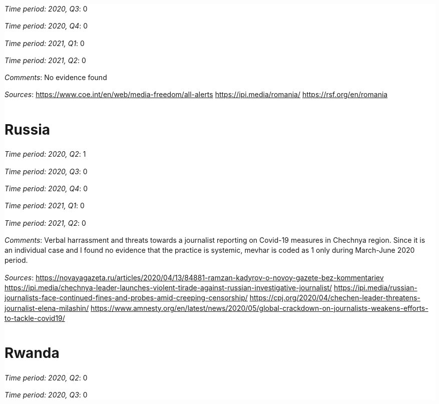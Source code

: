  
*Time period: 2020, Q3*: 0

 
*Time period: 2020, Q4*: 0

 
*Time period: 2021, Q1*: 0

 
*Time period: 2021, Q2*: 0

 

*Comments*:
 No evidence found 

*Sources*:
 https://www.coe.int/en/web/media-freedom/all-alerts
https://ipi.media/romania/
https://rsf.org/en/romania



# Russia 
*Time period: 2020, Q2*: 1

 
*Time period: 2020, Q3*: 0

 
*Time period: 2020, Q4*: 0

 
*Time period: 2021, Q1*: 0

 
*Time period: 2021, Q2*: 0

 

*Comments*:
 Verbal harrassment and threats towards a journalist reporting on Covid-19 measures in Chechnya region. Since it is an individual case and I found no evidence that the practice is systemic, mevhar is coded as 1 only during March-June 2020 period. 

*Sources*:
 https://novayagazeta.ru/articles/2020/04/13/84881-ramzan-kadyrov-o-novoy-gazete-bez-kommentariev
https://ipi.media/chechnya-leader-launches-violent-tirade-against-russian-investigative-journalist/
https://ipi.media/russian-journalists-face-continued-fines-and-probes-amid-creeping-censorship/
https://cpj.org/2020/04/chechen-leader-threatens-journalist-elena-milashin/
https://www.amnesty.org/en/latest/news/2020/05/global-crackdown-on-journalists-weakens-efforts-to-tackle-covid19/



# Rwanda 
*Time period: 2020, Q2*: 0

 
*Time period: 2020, Q3*: 0
